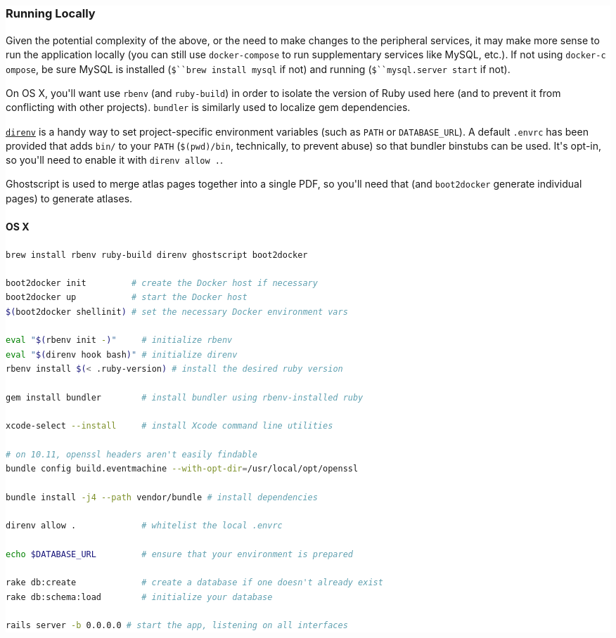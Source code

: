 
### Running Locally

Given the potential complexity of the above, or the need to make changes to the
peripheral services, it may make more sense to run the application locally (you
can still use `docker-compose` to run supplementary services like MySQL, etc.).
If not using `docker-compose`, be sure MySQL is installed (`$``brew install mysql`
if not) and running (`$``mysql.server start` if not).

On OS X, you'll want use `rbenv` (and `ruby-build`) in order to isolate the
version of Ruby used here (and to prevent it from conflicting with other
projects). `bundler` is similarly used to localize gem dependencies.

[`direnv`](https://github.com/zimbatm/direnv) is a handy way to set
project-specific environment variables (such as `PATH` or `DATABASE_URL`).
A default `.envrc` has been provided that adds `bin/` to your `PATH`
(`$(pwd)/bin`, technically, to prevent abuse) so that bundler binstubs can be
used. It's opt-in, so you'll need to enable it with `direnv allow .`.

Ghostscript is used to merge atlas pages together into a single PDF, so you'll
need that (and `boot2docker` generate individual pages) to generate atlases.

#### OS X

```bash
brew install rbenv ruby-build direnv ghostscript boot2docker

boot2docker init         # create the Docker host if necessary
boot2docker up           # start the Docker host
$(boot2docker shellinit) # set the necessary Docker environment vars

eval "$(rbenv init -)"     # initialize rbenv
eval "$(direnv hook bash)" # initialize direnv
rbenv install $(< .ruby-version) # install the desired ruby version

gem install bundler        # install bundler using rbenv-installed ruby

xcode-select --install     # install Xcode command line utilities

# on 10.11, openssl headers aren't easily findable
bundle config build.eventmachine --with-opt-dir=/usr/local/opt/openssl

bundle install -j4 --path vendor/bundle # install dependencies

direnv allow .             # whitelist the local .envrc

echo $DATABASE_URL         # ensure that your environment is prepared

rake db:create             # create a database if one doesn't already exist
rake db:schema:load        # initialize your database

rails server -b 0.0.0.0 # start the app, listening on all interfaces
```
